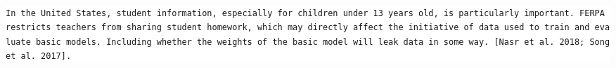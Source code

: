 	In the United States, student information, especially for children under 13 years old, is particularly important. FERPA restricts teachers from sharing student homework, which may directly affect the initiative of data used to train and evaluate basic models. Including whether the weights of the basic model will leak data in some way. [Nasr et al. 2018; Song et al. 2017].

[^relation-figure]: Figure from Figure 2 in [DEEP REINFORCEMENT LEARNING](https://arxiv.org/pdf/1810.06339.pdf)

[^model-category]: [Foundation Models 101: A step-by-step guide for beginners](https://www.scribbledata.io/foundation-models-101-a-step-by-step-guide-for-beginners/) [^model-training]: [What it Takes to Train a Foundation Model](https://www.nocode.ai/what-it-takes-to-train-a-foundation-model/) [^paper]: [On the Opportunities and Risks of Foundation Models(2021)](https://arxiv.org/abs/2108.07258)